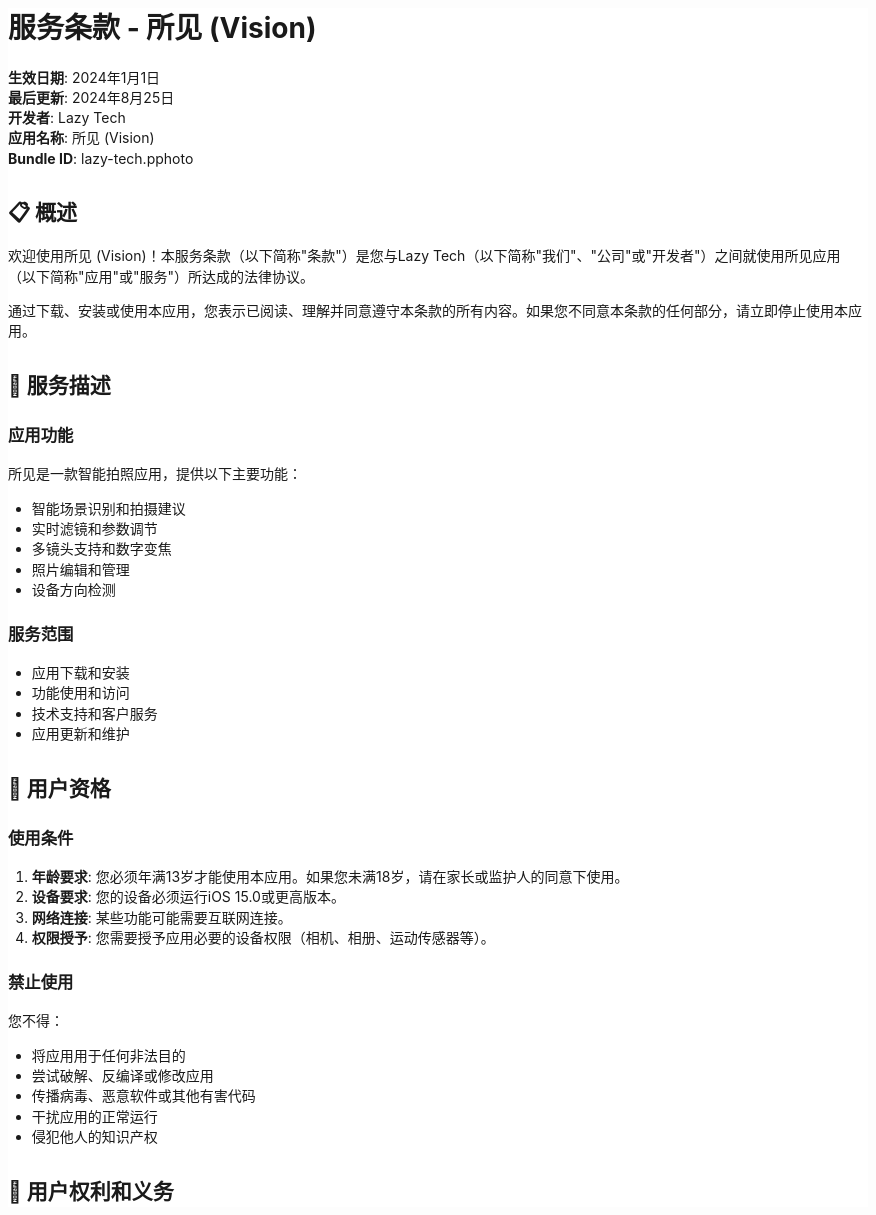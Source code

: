 # 服务条款 - 所见 (Vision)

**生效日期**: 2024年1月1日  
**最后更新**: 2024年8月25日  
**开发者**: Lazy Tech  
**应用名称**: 所见 (Vision)  
**Bundle ID**: lazy-tech.pphoto

## 📋 概述

欢迎使用所见 (Vision)！本服务条款（以下简称"条款"）是您与Lazy Tech（以下简称"我们"、"公司"或"开发者"）之间就使用所见应用（以下简称"应用"或"服务"）所达成的法律协议。

通过下载、安装或使用本应用，您表示已阅读、理解并同意遵守本条款的所有内容。如果您不同意本条款的任何部分，请立即停止使用本应用。

## 🎯 服务描述

### 应用功能
所见是一款智能拍照应用，提供以下主要功能：
- 智能场景识别和拍摄建议
- 实时滤镜和参数调节
- 多镜头支持和数字变焦
- 照片编辑和管理
- 设备方向检测

### 服务范围
- 应用下载和安装
- 功能使用和访问
- 技术支持和客户服务
- 应用更新和维护

## 👤 用户资格

### 使用条件
1. **年龄要求**: 您必须年满13岁才能使用本应用。如果您未满18岁，请在家长或监护人的同意下使用。
2. **设备要求**: 您的设备必须运行iOS 15.0或更高版本。
3. **网络连接**: 某些功能可能需要互联网连接。
4. **权限授予**: 您需要授予应用必要的设备权限（相机、相册、运动传感器等）。

### 禁止使用
您不得：
- 将应用用于任何非法目的
- 尝试破解、反编译或修改应用
- 传播病毒、恶意软件或其他有害代码
- 干扰应用的正常运行
- 侵犯他人的知识产权

## 📱 用户权利和义务
